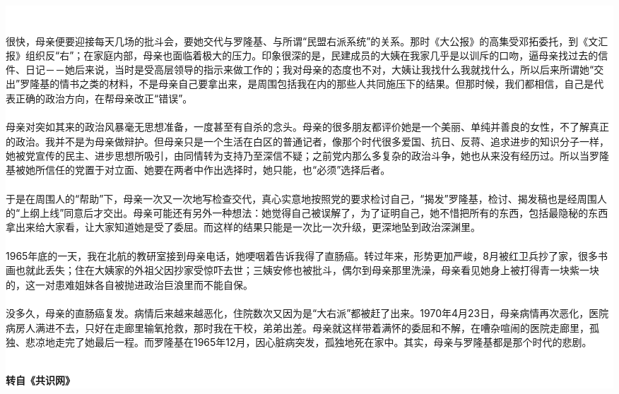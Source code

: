   <br/>
  <br/>
  很快，母亲便要迎接每天几场的批斗会，要她交代与罗隆基、与所谓“民盟右派系统”的关系。那时《大公报》的高集受邓拓委托，到《文汇报》组织反“右”；在家庭内部，母亲也面临着极大的压力。印象很深的是，民建成员的大姨在我家几乎是以训斥的口吻，逼母亲找过去的信件、日记－－她后来说，当时是受高层领导的指示来做工作的；我对母亲的态度也不对，大姨让我找什么我就找什么，所以后来所谓她“交出”罗隆基的情书之类的材料，不是母亲自己要拿出来，是周围包括我在内的那些人共同施压下的结果。但那时候，我们都相信，自己是代表正确的政治方向，在帮母亲改正“错误”。
  <br/>
  <br/>
  母亲对突如其来的政治风暴毫无思想准备，一度甚至有自杀的念头。母亲的很多朋友都评价她是一个美丽、单纯并善良的女性，不了解真正的政治。我并不是为母亲做辩护。但母亲只是一个生活在白区的普通记者，像那个时代很多爱国、抗日、反蒋、追求进步的知识分子一样，她被党宣传的民主、进步思想所吸引，由同情转为支持乃至深信不疑；之前党内那么多复杂的政治斗争，她也从来没有经历过。所以当罗隆基被她所信任的党置于对立面、她要在两者中作出选择时，她只能，也“必须”选择后者。
  <br/>
  <br/>
  于是在周围人的“帮助”下，母亲一次又一次地写检查交代，真心实意地按照党的要求检讨自己，“揭发”罗隆基，检讨、揭发稿也是经周围人的“上纲上线”同意后才交出。母亲可能还有另外一种想法：她觉得自己被误解了，为了证明自己，她不惜把所有的东西，包括最隐秘的东西拿出来给大家看，让大家知道她是受了委屈。而这样的结果只能是一次比一次升级，更深地坠到政治深渊里。
  <br/>
  <br/>
  1965年底的一天，我在北航的教研室接到母亲电话，她哽咽着告诉我得了直肠癌。转过年来，形势更加严峻，8月被红卫兵抄了家，很多书画也就此丢失；住在大姨家的外祖父因抄家受惊吓去世；三姨安修也被批斗，偶尔到母亲那里洗澡，母亲看见她身上被打得青一块紫一块的，这一对患难姐妹各自被抛进政治巨浪里而不能自保。
  <br/>
  <br/>
  没多久，母亲的直肠癌复发。病情后来越来越恶化，住院数次又因为是“大右派”都被赶了出来。1970年4月23日，母亲病情再次恶化，医院病房人满进不去，只好在走廊里输氧抢救，那时我在干校，弟弟出差。母亲就这样带着满怀的委屈和不解，在嘈杂喧闹的医院走廊里，孤独、悲凉地走完了她最后一程。而罗隆基在1965年12月，因心脏病突发，孤独地死在家中。其实，母亲与罗隆基都是那个时代的悲剧。
 </p>
 <p>
  <br/>
  <strong>
   转自《共识网》
  </strong>
 </p>
</div>

